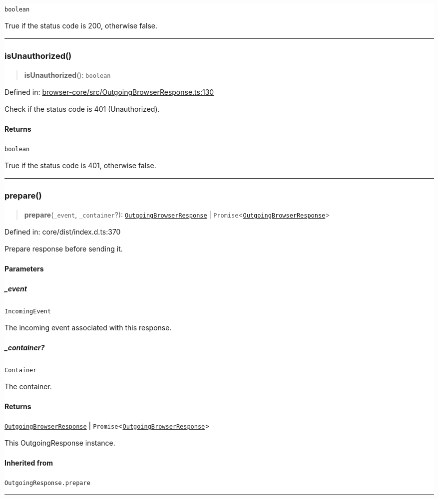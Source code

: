 `boolean`

True if the status code is 200, otherwise false.

***

### isUnauthorized()

> **isUnauthorized**(): `boolean`

Defined in: [browser-core/src/OutgoingBrowserResponse.ts:130](https://github.com/stonemjs/browser-core/blob/fa5573518c1ef095e02e60009eef605c26ff056c/src/OutgoingBrowserResponse.ts#L130)

Check if the status code is 401 (Unauthorized).

#### Returns

`boolean`

True if the status code is 401, otherwise false.

***

### prepare()

> **prepare**(`_event`, `_container`?): [`OutgoingBrowserResponse`](OutgoingBrowserResponse.md) \| `Promise`\<[`OutgoingBrowserResponse`](OutgoingBrowserResponse.md)\>

Defined in: core/dist/index.d.ts:370

Prepare response before sending it.

#### Parameters

##### \_event

`IncomingEvent`

The incoming event associated with this response.

##### \_container?

`Container`

The container.

#### Returns

[`OutgoingBrowserResponse`](OutgoingBrowserResponse.md) \| `Promise`\<[`OutgoingBrowserResponse`](OutgoingBrowserResponse.md)\>

This OutgoingResponse instance.

#### Inherited from

`OutgoingResponse.prepare`

***
